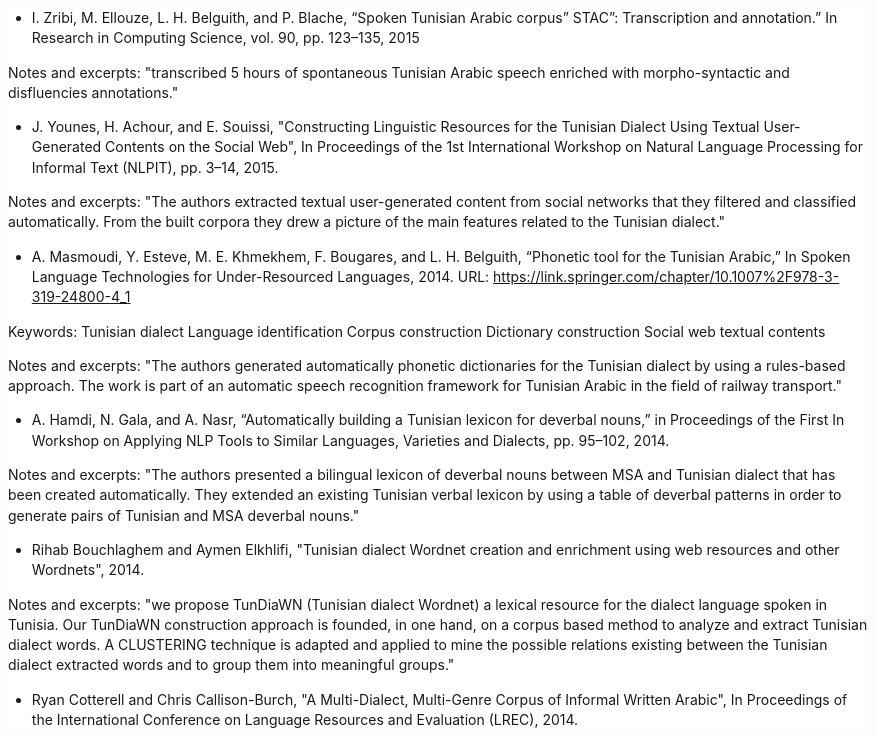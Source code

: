 - I. Zribi, M. Ellouze, L. H. Belguith, and P. Blache, “Spoken Tunisian Arabic corpus” STAC”: Transcription and annotation.”
In Research in Computing Science, vol. 90, pp. 123–135, 2015

Notes and excerpts:
  "transcribed 5 hours of spontaneous Tunisian Arabic speech enriched with morpho-syntactic and disfluencies annotations."

- J. Younes, H. Achour, and E. Souissi, "Constructing Linguistic Resources for the Tunisian Dialect Using Textual User-Generated Contents on the Social Web",
In Proceedings of the 1st International Workshop on Natural Language Processing for Informal Text (NLPIT), pp. 3–14, 2015.

Notes and excerpts:
	"The authors extracted textual user-generated content from social networks that they filtered and classified 
	automatically. From the built corpora they drew a picture of the main features related to the Tunisian dialect."

- A. Masmoudi, Y. Esteve, M. E. Khmekhem, F. Bougares, and L. H. Belguith, “Phonetic tool for the Tunisian Arabic,” 
In Spoken Language Technologies for Under-Resourced Languages, 2014.
URL: https://link.springer.com/chapter/10.1007%2F978-3-319-24800-4_1

Keywords: Tunisian dialect Language identification Corpus construction Dictionary construction Social web textual contents

Notes and excerpts:
	"The authors generated automatically phonetic dictionaries for the Tunisian dialect by using a rules-based approach. 
	The work is part of an automatic speech recognition framework for  Tunisian Arabic in the field of railway transport."

- A. Hamdi, N. Gala, and A. Nasr, “Automatically building a Tunisian lexicon for deverbal nouns,” in Proceedings of the First
In Workshop on Applying NLP Tools to Similar Languages, Varieties and Dialects, pp. 95–102, 2014.

Notes and excerpts:
	"The authors presented a bilingual lexicon of deverbal nouns between MSA and Tunisian dialect that has been created automatically. 
	They extended an existing Tunisian verbal lexicon by using a table of  deverbal patterns in order to generate pairs of Tunisian and MSA deverbal nouns."

- Rihab Bouchlaghem and Aymen Elkhlifi, "Tunisian dialect Wordnet creation and enrichment using web resources and other Wordnets", 2014.

Notes and excerpts:
	"we propose TunDiaWN (Tunisian dialect Wordnet) a lexical resource for the dialect language spoken in Tunisia. 
	Our TunDiaWN construction approach is founded, in one hand, on a corpus based method to analyze and extract Tunisian dialect words. 
	A CLUSTERING technique is adapted and applied to mine the possible relations existing between the Tunisian dialect extracted words and
	to group them into meaningful groups."

- Ryan Cotterell and Chris Callison-Burch, "A Multi-Dialect, Multi-Genre Corpus of Informal Written Arabic", 
In Proceedings of the International Conference on Language Resources and Evaluation (LREC), 2014.
